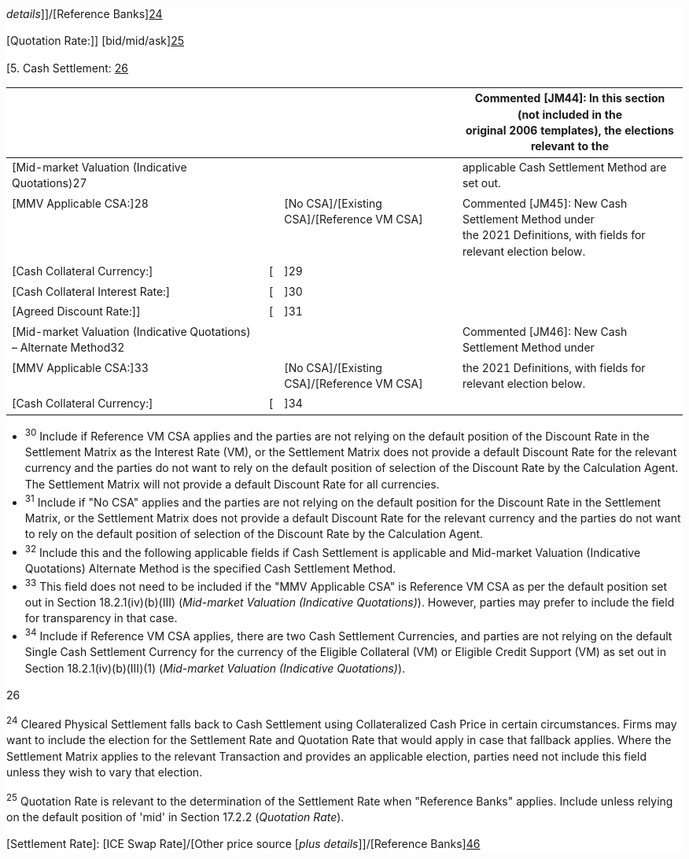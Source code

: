 *details*]]/[Reference Banks][24](#page-28-0)

[Quotation Rate:]] [bid/mid/ask][25](#page-28-1)

[5. Cash Settlement: [26](#page-28-2)

|                                                                    |   |                                            | Commented [JM44]: In this section (not included in the<br>original 2006 templates), the elections relevant to the    |
|--------------------------------------------------------------------|---|--------------------------------------------|----------------------------------------------------------------------------------------------------------------------|
| [Mid-market Valuation (Indicative Quotations)27                    |   |                                            | applicable Cash Settlement Method are set out.                                                                       |
| [MMV Applicable CSA:]28                                            |   | [No CSA]/[Existing CSA]/[Reference VM CSA] | Commented [JM45]: New Cash Settlement Method under<br>the 2021 Definitions, with fields for relevant election below. |
| [Cash Collateral Currency:]                                        | [ | ]29                                        |                                                                                                                      |
| [Cash Collateral Interest Rate:]                                   | [ | ]30                                        |                                                                                                                      |
| [Agreed Discount Rate:]]                                           | [ | ]31                                        |                                                                                                                      |
| [Mid-market Valuation (Indicative Quotations) – Alternate Method32 |   |                                            | Commented [JM46]: New Cash Settlement Method under                                                                   |
| [MMV Applicable CSA:]33                                            |   | [No CSA]/[Existing CSA]/[Reference VM CSA] | the 2021 Definitions, with fields for relevant election below.                                                       |
| [Cash Collateral Currency:]                                        | [ | ]34                                        |                                                                                                                      |

- <span id="page-28-5"></span><sup>30</sup> Include if Reference VM CSA applies and the parties are not relying on the default position of the Discount Rate in the Settlement Matrix as the Interest Rate (VM), or the Settlement Matrix does not provide a default Discount Rate for the relevant currency and the parties do not want to rely on the default position of selection of the Discount Rate by the Calculation Agent. The Settlement Matrix will not provide a default Discount Rate for all currencies.
- <span id="page-28-6"></span><sup>31</sup> Include if "No CSA" applies and the parties are not relying on the default position for the Discount Rate in the Settlement Matrix, or the Settlement Matrix does not provide a default Discount Rate for the relevant currency and the parties do not want to rely on the default position of selection of the Discount Rate by the Calculation Agent.
- <sup>32</sup> Include this and the following applicable fields if Cash Settlement is applicable and Mid-market Valuation (Indicative Quotations) Alternate Method is the specified Cash Settlement Method.
- <sup>33</sup> This field does not need to be included if the "MMV Applicable CSA" is Reference VM CSA as per the default position set out in Section 18.2.1(iv)(b)(III) (*Mid-market Valuation (Indicative Quotations)*). However, parties may prefer to include the field for transparency in that case.
- <span id="page-28-10"></span><span id="page-28-9"></span><span id="page-28-8"></span><span id="page-28-7"></span><sup>34</sup> Include if Reference VM CSA applies, there are two Cash Settlement Currencies, and parties are not relying on the default Single Cash Settlement Currency for the currency of the Eligible Collateral (VM) or Eligible Credit Support (VM) as set out in Section 18.2.1(iv)(b)(III)(1) (*Mid-market Valuation (Indicative Quotations)*).

26

<span id="page-28-0"></span><sup>24</sup> Cleared Physical Settlement falls back to Cash Settlement using Collateralized Cash Price in certain circumstances. Firms may want to include the election for the Settlement Rate and Quotation Rate that would apply in case that fallback applies. Where the Settlement Matrix applies to the relevant Transaction and provides an applicable election, parties need not include this field unless they wish to vary that election.

<sup>25</sup> Quotation Rate is relevant to the determination of the Settlement Rate when "Reference Banks" applies. Include unless relying on the default position of 'mid' in Section 17.2.2 (*Quotation Rate*).


[Settlement Rate]: [ICE Swap Rate]/[Other price source [*plus details*]]/[Reference Banks][46](#page-30-0)
